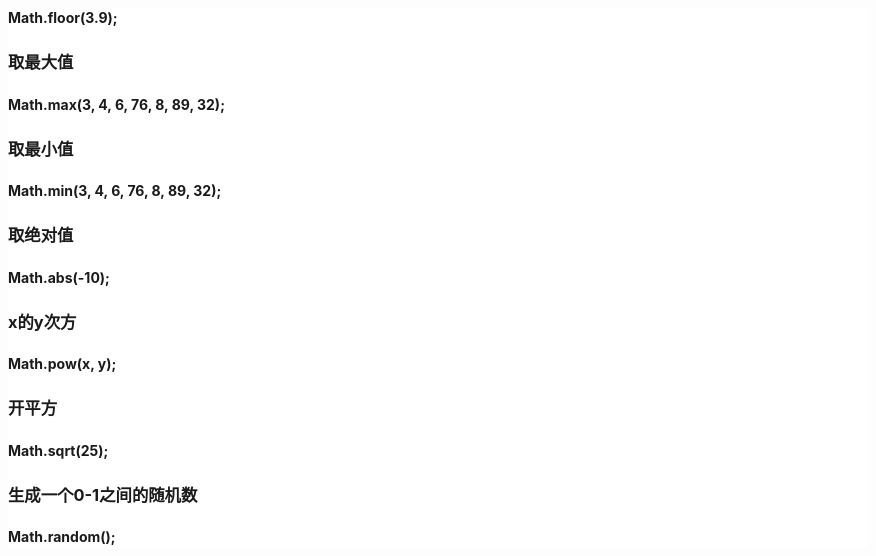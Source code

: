 #### Math.floor(3.9);
### 取最大值
#### Math.max(3, 4, 6, 76, 8, 89, 32);
### 取最小值
#### Math.min(3, 4, 6, 76, 8, 89, 32);
### 取绝对值
#### Math.abs(-10);
### x的y次方
#### Math.pow(x, y);
### 开平方
#### Math.sqrt(25);
### 生成一个0-1之间的随机数
#### Math.random();
## 
